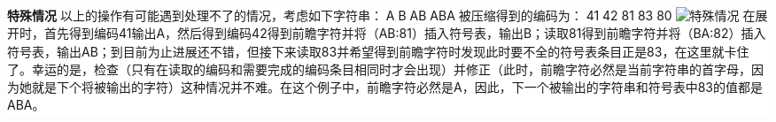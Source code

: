 **特殊情况**
以上的操作有可能遇到处理不了的情况，考虑如下字符串：
A B AB ABA
被压缩得到的编码为：
41 42 81 83 80
![特殊情况][11]
在展开时，首先得到编码41输出A，然后得到编码42得到前瞻字符并将（AB:81）插入符号表，输出B；读取81得到前瞻字符并将（BA:82）插入符号表，输出AB；到目前为止进展还不错，但接下来读取83并希望得到前瞻字符时发现此时要不全的符号表条目正是83，在这里就卡住了。幸运的是，检查（只有在读取的编码和需要完成的编码条目相同时才会出现）并修正（此时，前瞻字符必然是当前字符串的首字母，因为她就是下个将被输出的字符）这种情况并不难。在这个例子中，前瞻字符必然是A，因此，下一个被输出的字符串和符号表中83的值都是ABA。



[1]: http://static.zybuluo.com/guoxs/005d7cgcybdu84kuf7wy28qr/1.png
[2]: http://static.zybuluo.com/guoxs/zboutt5lmdow7inf61bom2zu/12.png
[3]: http://static.zybuluo.com/guoxs/ijiu6vkvp9aulf8tejhw0oal/2.png
[4]: http://static.zybuluo.com/guoxs/dathtd77mhd5huweluptmehy/3.png
[5]: http://static.zybuluo.com/guoxs/ulr05nrbsyabjyn8ofhgz8aa/5.png
[6]: http://static.zybuluo.com/guoxs/38avhoeamg2du03p5qsohf48/6.png
[7]: http://static.zybuluo.com/guoxs/m21kag56d7xbe77bma6vvpn3/7.png
[8]: http://static.zybuluo.com/guoxs/qdmgtyu3wgibzjsew1xe9h8a/%E7%BB%98%E5%9B%BE2.png
[9]: http://static.zybuluo.com/guoxs/ef10j5pqaky53bxepeforcb5/30.png
[10]: http://static.zybuluo.com/guoxs/ev95b0qhsjsk9fw83v3ih3fd/32.png
[11]: http://static.zybuluo.com/guoxs/v5xjpgh7v1ue2g04m6tinwy9/33.png